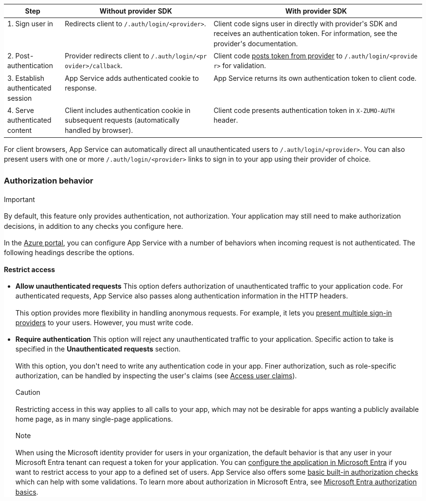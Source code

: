 | Step | Without provider SDK | With provider SDK |
| - | - | - |
| 1. Sign user in | Redirects client to `/.auth/login/<provider>`. | Client code signs user in directly with provider's SDK and receives an authentication token. For information, see the provider's documentation. |
| 2. Post-authentication | Provider redirects client to `/.auth/login/<provider>/callback`. | Client code [posts token from provider](configure-authentication-customize-sign-in-out.md#client-directed-sign-in) to `/.auth/login/<provider>` for validation. |
| 3. Establish authenticated session | App Service adds authenticated cookie to response. | App Service returns its own authentication token to client code. |
| 4. Serve authenticated content | Client includes authentication cookie in subsequent requests (automatically handled by browser). | Client code presents authentication token in `X-ZUMO-AUTH` header. |

For client browsers, App Service can automatically direct all unauthenticated users to `/.auth/login/<provider>`. You can also present users with one or more `/.auth/login/<provider>` links to sign in to your app using their provider of choice.

<a name="authorization"></a>

### Authorization behavior

> [!IMPORTANT]
> By default, this feature only provides authentication, not authorization. Your application may still need to make authorization decisions, in addition to any checks you configure here.

In the [Azure portal](https://portal.azure.com), you can configure App Service with a number of behaviors when incoming request is not authenticated. The following headings describe the options.

**Restrict access**

- **Allow unauthenticated requests** This option defers authorization of unauthenticated traffic to your application code. For authenticated requests, App Service also passes along authentication information in the HTTP headers.

  This option provides more flexibility in handling anonymous requests. For example, it lets you [present multiple sign-in providers](configure-authentication-customize-sign-in-out.md#use-multiple-sign-in-providers) to your users. However, you must write code.

- **Require authentication** This option will reject any unauthenticated traffic to your application.  Specific action to take is specified in the **Unauthenticated requests** section.  

  With this option, you don't need to write any authentication code in your app. Finer authorization, such as role-specific authorization, can be handled by inspecting the user's claims (see [Access user claims](configure-authentication-user-identities.md)).

  > [!CAUTION]
  > Restricting access in this way applies to all calls to your app, which may not be desirable for apps wanting a publicly available home page, as in many single-page applications.

  > [!NOTE]
  > When using the Microsoft identity provider for users in your organization, the default behavior is that any user in your Microsoft Entra tenant can request a token for your application. You can [configure the application in Microsoft Entra](../active-directory/develop/howto-restrict-your-app-to-a-set-of-users.md) if you want to restrict access to your app to a defined set of users. App Service also offers some [basic built-in authorization checks](.\configure-authentication-provider-aad.md#authorize-requests) which can help with some validations. To learn more about authorization in Microsoft Entra, see [Microsoft Entra authorization basics](../active-directory/develop/authorization-basics.md).
